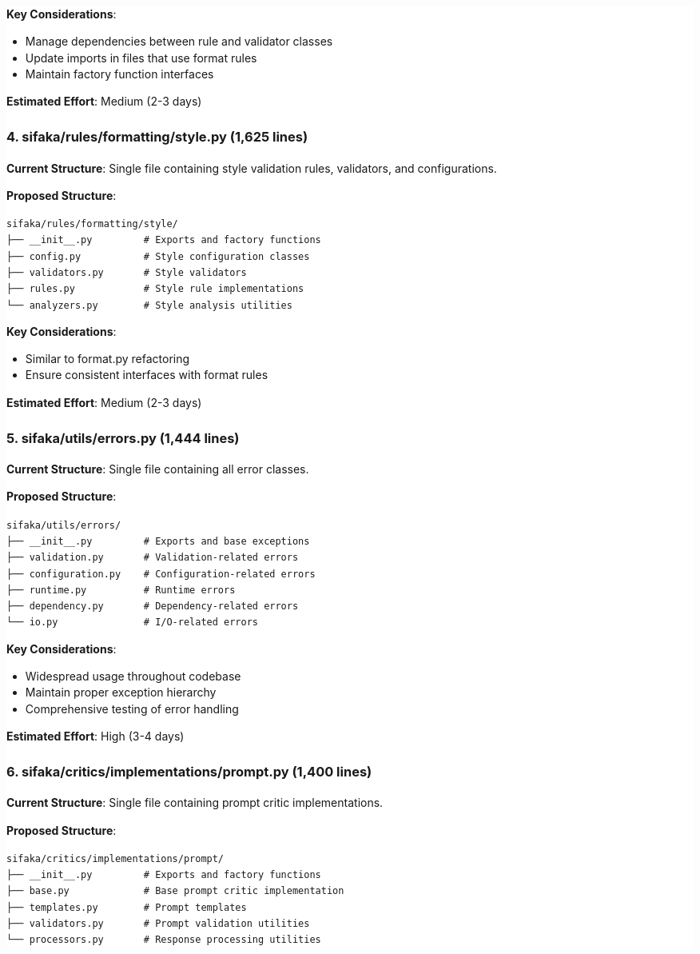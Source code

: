 **Key Considerations**:
- Manage dependencies between rule and validator classes
- Update imports in files that use format rules
- Maintain factory function interfaces

**Estimated Effort**: Medium (2-3 days)

### 4. sifaka/rules/formatting/style.py (1,625 lines)

**Current Structure**: Single file containing style validation rules, validators, and configurations.

**Proposed Structure**:
```
sifaka/rules/formatting/style/
├── __init__.py         # Exports and factory functions
├── config.py           # Style configuration classes
├── validators.py       # Style validators
├── rules.py            # Style rule implementations
└── analyzers.py        # Style analysis utilities
```

**Key Considerations**:
- Similar to format.py refactoring
- Ensure consistent interfaces with format rules

**Estimated Effort**: Medium (2-3 days)

### 5. sifaka/utils/errors.py (1,444 lines)

**Current Structure**: Single file containing all error classes.

**Proposed Structure**:
```
sifaka/utils/errors/
├── __init__.py         # Exports and base exceptions
├── validation.py       # Validation-related errors
├── configuration.py    # Configuration-related errors
├── runtime.py          # Runtime errors
├── dependency.py       # Dependency-related errors
└── io.py               # I/O-related errors
```

**Key Considerations**:
- Widespread usage throughout codebase
- Maintain proper exception hierarchy
- Comprehensive testing of error handling

**Estimated Effort**: High (3-4 days)

### 6. sifaka/critics/implementations/prompt.py (1,400 lines)

**Current Structure**: Single file containing prompt critic implementations.

**Proposed Structure**:
```
sifaka/critics/implementations/prompt/
├── __init__.py         # Exports and factory functions
├── base.py             # Base prompt critic implementation
├── templates.py        # Prompt templates
├── validators.py       # Prompt validation utilities
└── processors.py       # Response processing utilities
```
